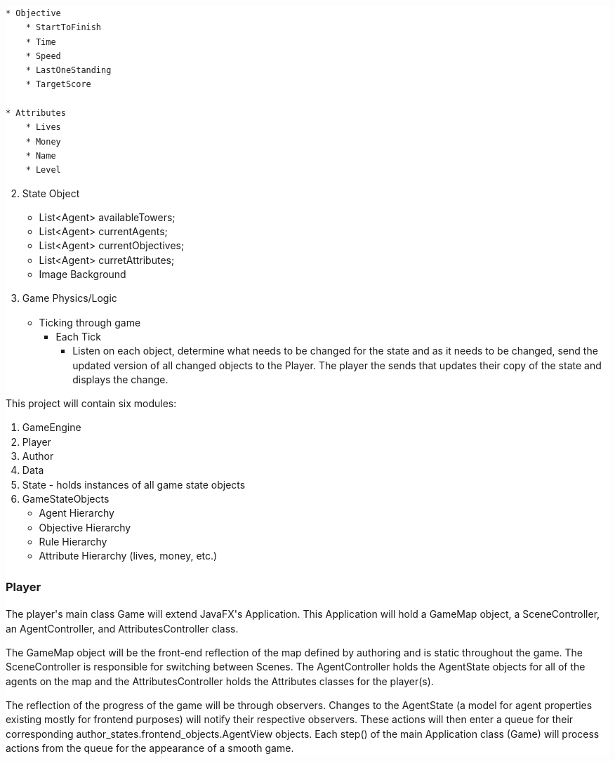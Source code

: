     * Objective
        * StartToFinish
        * Time
        * Speed
        * LastOneStanding
        * TargetScore

    * Attributes
        * Lives
        * Money
        * Name
        * Level

2) State Object
    * List<Agent\> availableTowers;
    * List<Agent\> currentAgents;
    * List<Agent\> currentObjectives;
    * List<Agent\> curretAttributes;
    * Image Background

3) Game Physics/Logic
    * Ticking through game
        * Each Tick
            * Listen on each object, determine what needs to be changed for the state and as it needs to be changed, send the updated version of all changed objects to the Player. The player the sends that updates their copy of the state and displays the change.

This project will contain six modules:
1) GameEngine
2) Player
3) Author
4) Data
5) State - holds instances of all game state objects
6) GameStateObjects
    * Agent Hierarchy
    * Objective Hierarchy
    * Rule Hierarchy
    * Attribute Hierarchy (lives, money, etc.)

### Player

The player's main class Game will extend JavaFX's Application. This Application will hold a GameMap object, a SceneController, an AgentController, and AttributesController class. 

The GameMap object will be the front-end reflection of the map defined by authoring and is static throughout the game. The SceneController is responsible for switching between Scenes. The AgentController holds the AgentState objects for all of the agents on the map and the AttributesController holds the Attributes classes for the player(s).

The reflection of the progress of the game will be through observers. Changes to the AgentState (a model for agent properties existing mostly for frontend purposes) will notify their respective observers. These actions will then enter a queue for their corresponding author_states.frontend_objects.AgentView objects. Each step() of the main Application class (Game) will process actions from the queue for the appearance of a smooth game.
